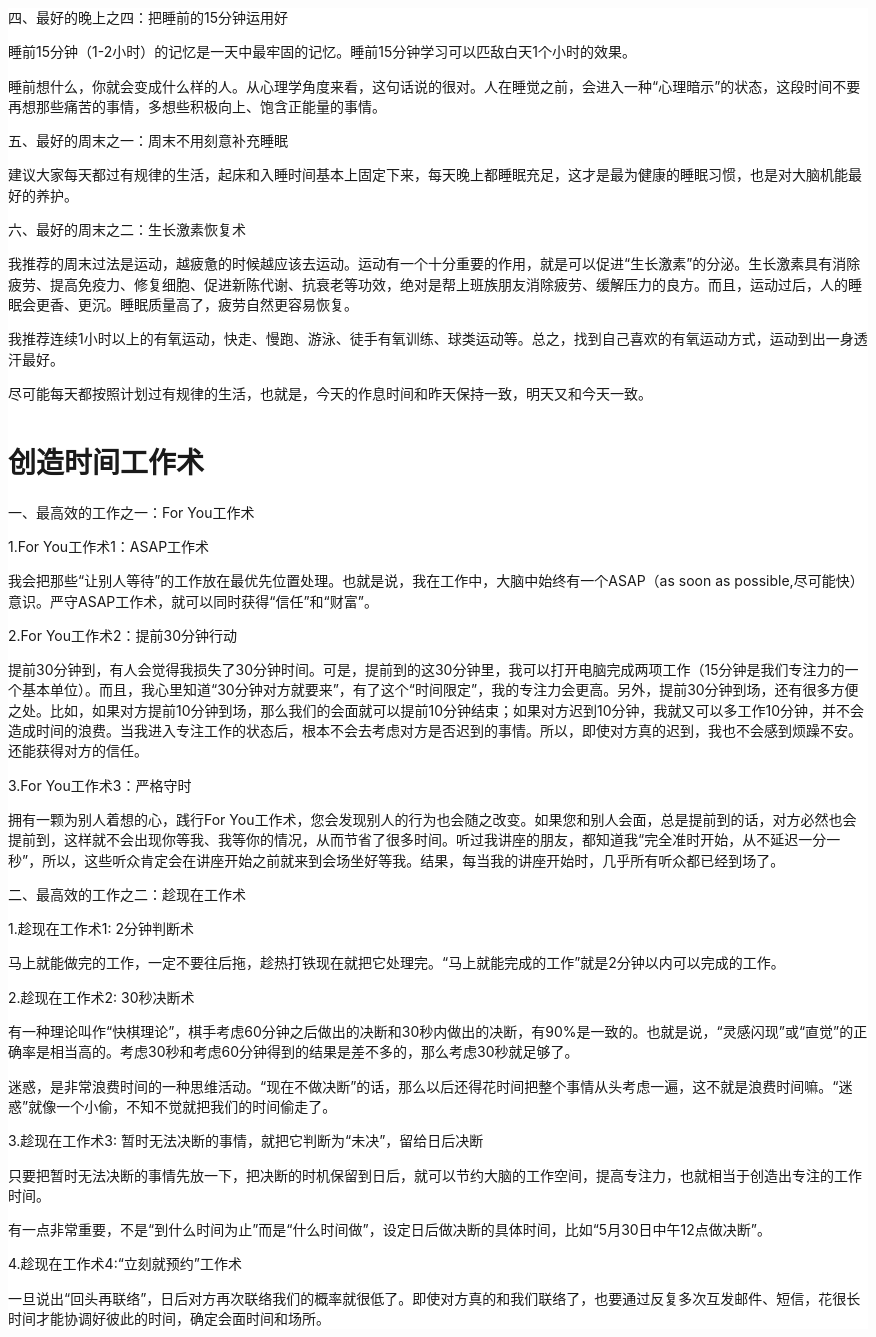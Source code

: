 四、最好的晚上之四：把睡前的15分钟运用好

睡前15分钟（1-2小时）的记忆是一天中最牢固的记忆。睡前15分钟学习可以匹敌白天1个小时的效果。

睡前想什么，你就会变成什么样的人。从心理学角度来看，这句话说的很对。人在睡觉之前，会进入一种“心理暗示”的状态，这段时间不要再想那些痛苦的事情，多想些积极向上、饱含正能量的事情。

五、最好的周末之一：周末不用刻意补充睡眠

建议大家每天都过有规律的生活，起床和入睡时间基本上固定下来，每天晚上都睡眠充足，这才是最为健康的睡眠习惯，也是对大脑机能最好的养护。

六、最好的周末之二：生长激素恢复术

我推荐的周末过法是运动，越疲惫的时候越应该去运动。运动有一个十分重要的作用，就是可以促进“生长激素”的分泌。生长激素具有消除疲劳、提高免疫力、修复细胞、促进新陈代谢、抗衰老等功效，绝对是帮上班族朋友消除疲劳、缓解压力的良方。而且，运动过后，人的睡眠会更香、更沉。睡眠质量高了，疲劳自然更容易恢复。

我推荐连续1小时以上的有氧运动，快走、慢跑、游泳、徒手有氧训练、球类运动等。总之，找到自己喜欢的有氧运动方式，运动到出一身透汗最好。

尽可能每天都按照计划过有规律的生活，也就是，今天的作息时间和昨天保持一致，明天又和今天一致。


# 创造时间工作术

一、最高效的工作之一：For You工作术

1.For You工作术1：ASAP工作术

我会把那些“让别人等待”的工作放在最优先位置处理。也就是说，我在工作中，大脑中始终有一个ASAP（as soon as possible,尽可能快）意识。严守ASAP工作术，就可以同时获得“信任”和“财富”。

2.For You工作术2：提前30分钟行动

提前30分钟到，有人会觉得我损失了30分钟时间。可是，提前到的这30分钟里，我可以打开电脑完成两项工作（15分钟是我们专注力的一个基本单位）。而且，我心里知道“30分钟对方就要来”，有了这个“时间限定”，我的专注力会更高。另外，提前30分钟到场，还有很多方便之处。比如，如果对方提前10分钟到场，那么我们的会面就可以提前10分钟结束；如果对方迟到10分钟，我就又可以多工作10分钟，并不会造成时间的浪费。当我进入专注工作的状态后，根本不会去考虑对方是否迟到的事情。所以，即使对方真的迟到，我也不会感到烦躁不安。还能获得对方的信任。

3.For You工作术3：严格守时

拥有一颗为别人着想的心，践行For You工作术，您会发现别人的行为也会随之改变。如果您和别人会面，总是提前到的话，对方必然也会提前到，这样就不会出现你等我、我等你的情况，从而节省了很多时间。听过我讲座的朋友，都知道我“完全准时开始，从不延迟一分一秒”，所以，这些听众肯定会在讲座开始之前就来到会场坐好等我。结果，每当我的讲座开始时，几乎所有听众都已经到场了。

二、最高效的工作之二：趁现在工作术

1.趁现在工作术1:  2分钟判断术

马上就能做完的工作，一定不要往后拖，趁热打铁现在就把它处理完。“马上就能完成的工作”就是2分钟以内可以完成的工作。

2.趁现在工作术2:  30秒决断术

有一种理论叫作“快棋理论”，棋手考虑60分钟之后做出的决断和30秒内做出的决断，有90%是一致的。也就是说，“灵感闪现”或“直觉”的正确率是相当高的。考虑30秒和考虑60分钟得到的结果是差不多的，那么考虑30秒就足够了。

迷惑，是非常浪费时间的一种思维活动。“现在不做决断”的话，那么以后还得花时间把整个事情从头考虑一遍，这不就是浪费时间嘛。“迷惑”就像一个小偷，不知不觉就把我们的时间偷走了。

3.趁现在工作术3:  暂时无法决断的事情，就把它判断为“未决”，留给日后决断

只要把暂时无法决断的事情先放一下，把决断的时机保留到日后，就可以节约大脑的工作空间，提高专注力，也就相当于创造出专注的工作时间。

有一点非常重要，不是“到什么时间为止”而是“什么时间做”，设定日后做决断的具体时间，比如“5月30日中午12点做决断”。

4.趁现在工作术4:“立刻就预约”工作术

一旦说出“回头再联络”，日后对方再次联络我们的概率就很低了。即使对方真的和我们联络了，也要通过反复多次互发邮件、短信，花很长时间才能协调好彼此的时间，确定会面时间和场所。
